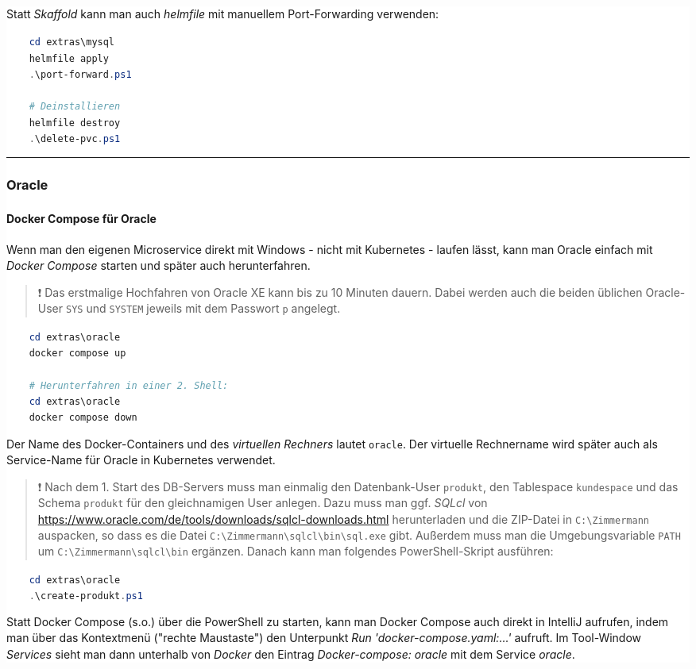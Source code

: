 Statt _Skaffold_ kann man auch _helmfile_ mit manuellem Port-Forwarding verwenden:

```powershell
    cd extras\mysql
    helmfile apply
    .\port-forward.ps1

    # Deinstallieren
    helmfile destroy
    .\delete-pvc.ps1
```

---

### Oracle

#### Docker Compose für Oracle

Wenn man den eigenen Microservice direkt mit Windows - nicht mit Kubernetes -
laufen lässt, kann man Oracle einfach mit _Docker Compose_ starten und später
auch herunterfahren.

> ❗ Das erstmalige Hochfahren von Oracle XE kann bis zu 10 Minuten dauern.
> Dabei werden auch die beiden üblichen Oracle-User `SYS` und `SYSTEM` jeweils
> mit dem Passwort `p` angelegt.

```powershell
    cd extras\oracle
    docker compose up

    # Herunterfahren in einer 2. Shell:
    cd extras\oracle
    docker compose down
```

Der Name des Docker-Containers und des _virtuellen Rechners_ lautet `oracle`.
Der virtuelle Rechnername wird später auch als Service-Name für
Oracle in Kubernetes verwendet.

> ❗ Nach dem 1. Start des DB-Servers muss man einmalig den Datenbank-User
> `produkt`, den Tablespace `kundespace` und das Schema `produkt` für den gleichnamigen
> User anlegen. Dazu muss man ggf. _SQLcl_ von https://www.oracle.com/de/tools/downloads/sqlcl-downloads.html
> herunterladen und die ZIP-Datei in `C:\Zimmermann` auspacken, so dass es die
> Datei `C:\Zimmermann\sqlcl\bin\sql.exe` gibt. Außerdem muss man die Umgebungsvariable
> `PATH` um `C:\Zimmermann\sqlcl\bin` ergänzen. Danach kann man folgendes PowerShell-Skript
> ausführen:

```powershell
    cd extras\oracle
    .\create-produkt.ps1
```

Statt Docker Compose (s.o.) über die PowerShell zu starten, kann man Docker Compose
auch direkt in IntelliJ aufrufen, indem man über das Kontextmenü ("rechte Maustaste")
den Unterpunkt _Run 'docker-compose.yaml:...'_ aufruft. Im Tool-Window _Services_
sieht man dann unterhalb von _Docker_ den Eintrag _Docker-compose: oracle_ mit
dem Service _oracle_.
